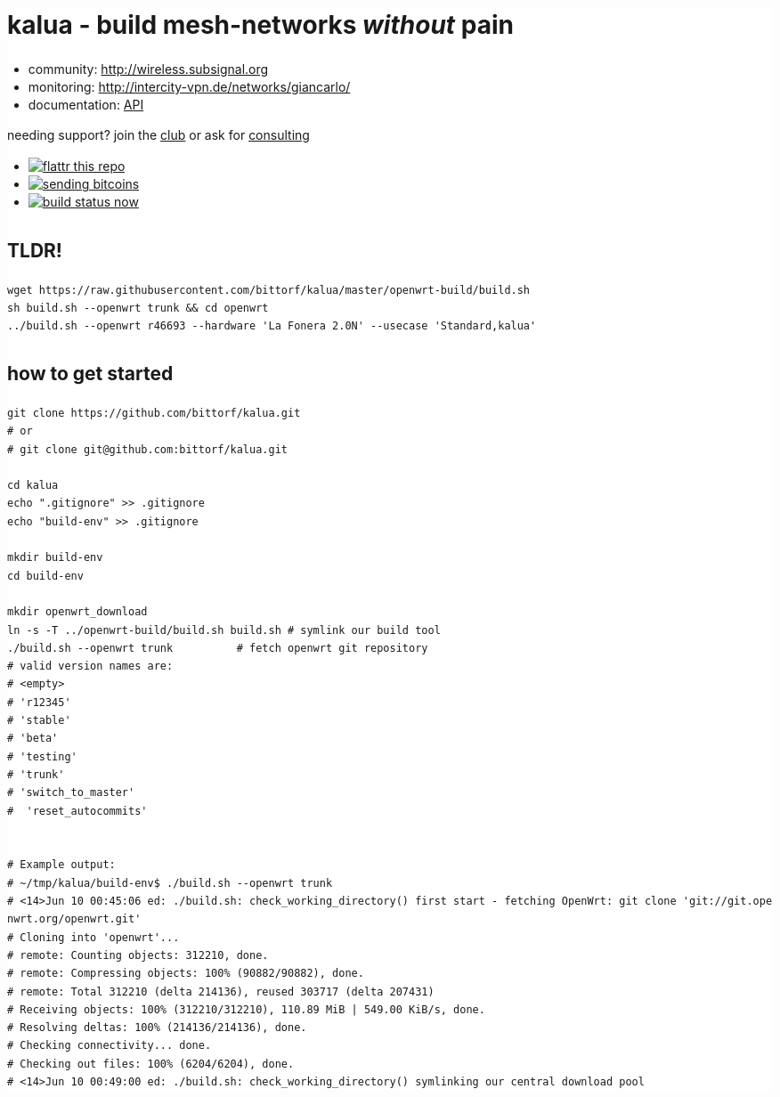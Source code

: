 kalua - build mesh-networks _without_ pain
==========================================

* community: http://wireless.subsignal.org
* monitoring: http://intercity-vpn.de/networks/giancarlo/
* documentation: [API](http://wireless.subsignal.org/index.php?title=Firmware-Dokumentation_API)

needing support?
join the [club](http://blog.maschinenraum.tk) or ask for [consulting](http://bittorf-wireless.de)

[flattr]:	https://flattr.com/submit/auto?user_id=bittorf&url=https://github.com/bittorf/kalua&title=kalua&language=&tags=github&category=software
[flattrGFX]:	http://api.flattr.com/button/flattr-badge-large.png
[bitcoin]:	https://blockchain.info/address/184Rzvif2EfpW1EycmL3SWt64n8L1vHQdJ
[bitcoinGFX]:	http://intercity-vpn.de/files/bitcoin-button.png
[travis]:	https://travis-ci.org/bittorf/kalua
[travisGFX]:	https://travis-ci.org/bittorf/kalua.png

* [![flattr this repo][flattrGFX]][flattr]
* [![sending bitcoins][bitcoinGFX]][bitcoin]
* [![build status now][travisGFX]][travis]


TLDR!
-----

```
wget https://raw.githubusercontent.com/bittorf/kalua/master/openwrt-build/build.sh
sh build.sh --openwrt trunk && cd openwrt
../build.sh --openwrt r46693 --hardware 'La Fonera 2.0N' --usecase 'Standard,kalua'
```

how to get started
------------------

```
git clone https://github.com/bittorf/kalua.git
# or
# git clone git@github.com:bittorf/kalua.git

cd kalua
echo ".gitignore" >> .gitignore
echo "build-env" >> .gitignore

mkdir build-env
cd build-env

mkdir openwrt_download
ln -s -T ../openwrt-build/build.sh build.sh	# symlink our build tool
./build.sh --openwrt trunk			# fetch openwrt git repository
# valid version names are:  
# <empty>
# 'r12345'
# 'stable'
# 'beta'
# 'testing'
# 'trunk'
# 'switch_to_master'
#  'reset_autocommits'


# Example output:
# ~/tmp/kalua/build-env$ ./build.sh --openwrt trunk
# <14>Jun 10 00:45:06 ed: ./build.sh: check_working_directory() first start - fetching OpenWrt: git clone 'git://git.openwrt.org/openwrt.git'
# Cloning into 'openwrt'...
# remote: Counting objects: 312210, done.
# remote: Compressing objects: 100% (90882/90882), done.
# remote: Total 312210 (delta 214136), reused 303717 (delta 207431)
# Receiving objects: 100% (312210/312210), 110.89 MiB | 549.00 KiB/s, done.
# Resolving deltas: 100% (214136/214136), done.
# Checking connectivity... done.
# Checking out files: 100% (6204/6204), done.
# <14>Jun 10 00:49:00 ed: ./build.sh: check_working_directory() symlinking our central download pool
```